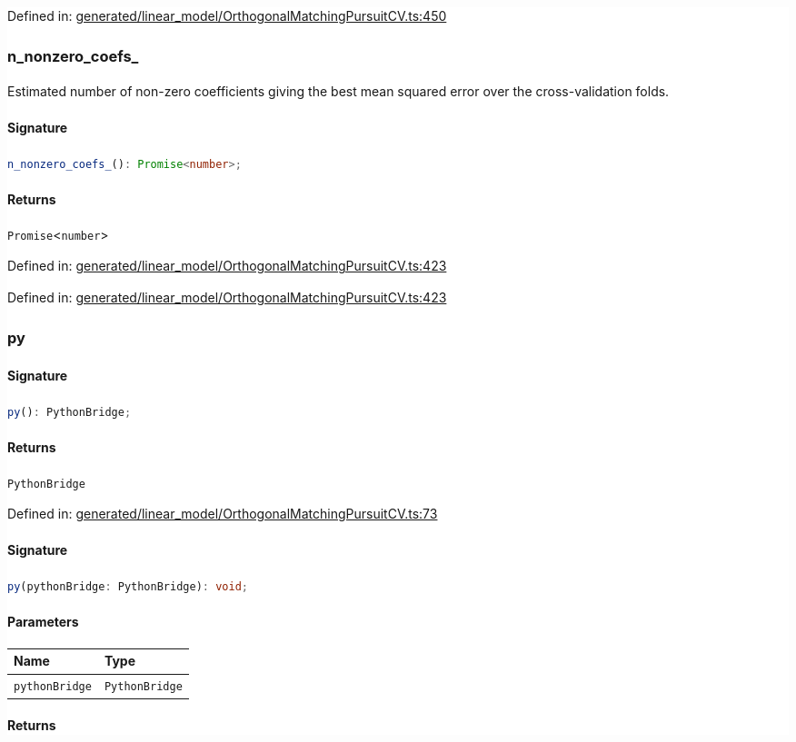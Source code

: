 Defined in:  [generated/linear\_model/OrthogonalMatchingPursuitCV.ts:450](https://github.com/transitive-bullshit/scikit-learn-ts/blob/0466da7/packages/sklearn/src/generated/linear_model/OrthogonalMatchingPursuitCV.ts#L450)

### n\_nonzero\_coefs\_

Estimated number of non-zero coefficients giving the best mean squared error over the cross-validation folds.

#### Signature

```ts
n_nonzero_coefs_(): Promise<number>;
```

#### Returns

`Promise`\<`number`\>

Defined in:  [generated/linear\_model/OrthogonalMatchingPursuitCV.ts:423](https://github.com/transitive-bullshit/scikit-learn-ts/blob/0466da7/packages/sklearn/src/generated/linear_model/OrthogonalMatchingPursuitCV.ts#L423)

Defined in:  [generated/linear\_model/OrthogonalMatchingPursuitCV.ts:423](https://github.com/transitive-bullshit/scikit-learn-ts/blob/0466da7/packages/sklearn/src/generated/linear_model/OrthogonalMatchingPursuitCV.ts#L423)

### py

#### Signature

```ts
py(): PythonBridge;
```

#### Returns

`PythonBridge`

Defined in:  [generated/linear\_model/OrthogonalMatchingPursuitCV.ts:73](https://github.com/transitive-bullshit/scikit-learn-ts/blob/0466da7/packages/sklearn/src/generated/linear_model/OrthogonalMatchingPursuitCV.ts#L73)

#### Signature

```ts
py(pythonBridge: PythonBridge): void;
```

#### Parameters

| Name | Type |
| :------ | :------ |
| `pythonBridge` | `PythonBridge` |

#### Returns
